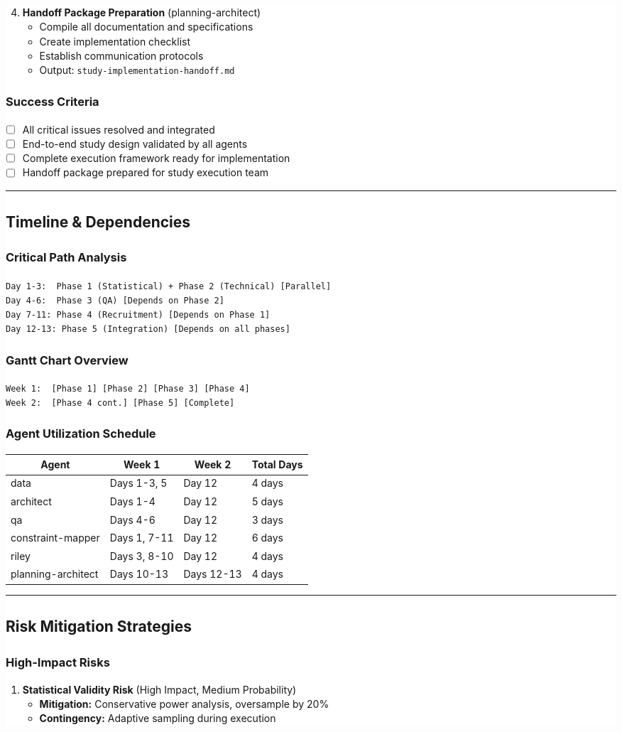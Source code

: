 4. **Handoff Package Preparation** (planning-architect)
   - Compile all documentation and specifications
   - Create implementation checklist
   - Establish communication protocols
   - Output: `study-implementation-handoff.md`

### Success Criteria
- [ ] All critical issues resolved and integrated
- [ ] End-to-end study design validated by all agents
- [ ] Complete execution framework ready for implementation
- [ ] Handoff package prepared for study execution team

---

## Timeline & Dependencies

### Critical Path Analysis
```
Day 1-3:  Phase 1 (Statistical) + Phase 2 (Technical) [Parallel]
Day 4-6:  Phase 3 (QA) [Depends on Phase 2]
Day 7-11: Phase 4 (Recruitment) [Depends on Phase 1]
Day 12-13: Phase 5 (Integration) [Depends on all phases]
```

### Gantt Chart Overview
```
Week 1:  [Phase 1] [Phase 2] [Phase 3] [Phase 4]
Week 2:  [Phase 4 cont.] [Phase 5] [Complete]
```

### Agent Utilization Schedule
| Agent | Week 1 | Week 2 | Total Days |
|-------|--------|--------|------------|
| data | Days 1-3, 5 | Day 12 | 4 days |
| architect | Days 1-4 | Day 12 | 5 days |
| qa | Days 4-6 | Day 12 | 3 days |
| constraint-mapper | Days 1, 7-11 | Day 12 | 6 days |
| riley | Days 3, 8-10 | Day 12 | 4 days |
| planning-architect | Days 10-13 | Days 12-13 | 4 days |

---

## Risk Mitigation Strategies

### High-Impact Risks
1. **Statistical Validity Risk** (High Impact, Medium Probability)
   - **Mitigation:** Conservative power analysis, oversample by 20%
   - **Contingency:** Adaptive sampling during execution
